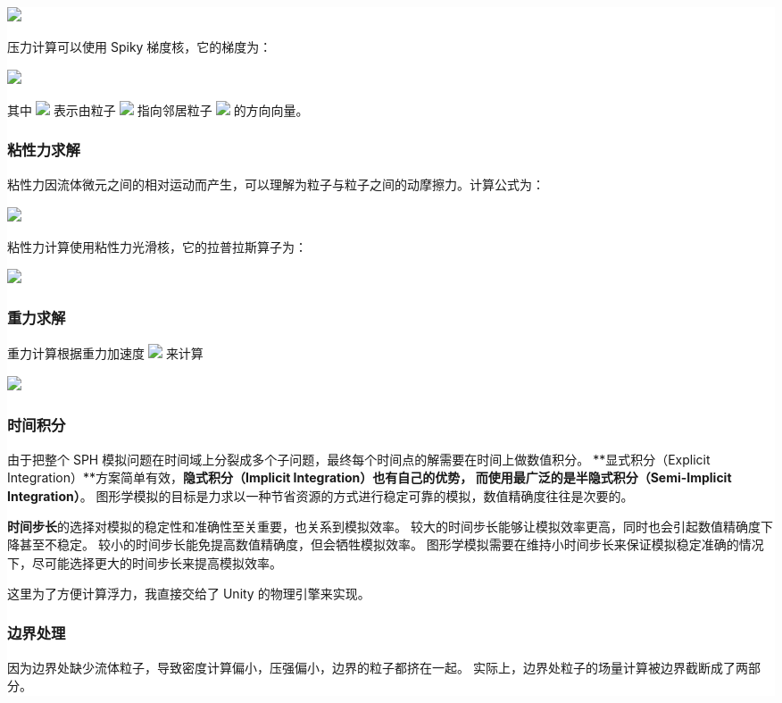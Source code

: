 <img src="https://latex.codecogs.com/svg.image?\inline&space;f_i^{press}=-\rho_i\Sigma{m_j(\frac{p_i}{\rho_i^2}+\frac{p_j}{\rho_j^2})\Delta{W_{spiky}}}" />

压力计算可以使用 Spiky 梯度核，它的梯度为：

<img src="https://latex.codecogs.com/svg.image?\inline&space;\Delta{W_{spiky}}=\begin{cases}&space;&&space;-\frac{45}{\pi&space;h^6}(h-r)^2e_r,&space;\text{&space;if&space;}&space;r<h&space;\\&space;&&space;0,&space;\text{&space;if&space;}&space;r&space;>=&space;h\end{cases}" />

其中
<img src="https://latex.codecogs.com/svg.image?\inline&space;e_r" />
表示由粒子
<img src="https://latex.codecogs.com/svg.image?\inline&space;i" />
指向邻居粒子
<img src="https://latex.codecogs.com/svg.image?\inline&space;j" />
的方向向量。

### 粘性力求解

粘性力因流体微元之间的相对运动而产生，可以理解为粒子与粒子之间的动摩擦力。计算公式为：

<img src="https://latex.codecogs.com/svg.image?\inline&space;f_i^{visco}=\frac{\mu}{\rho_i}\Sigma{m_j(u_j-u_i)\Delta^2{W_{visco}}}" />

粘性力计算使用粘性力光滑核，它的拉普拉斯算子为：

<img src="https://latex.codecogs.com/svg.image?\inline&space;\Delta^2{W_{visco}}=\begin{cases}&space;&&space;\frac{45}{\pi&space;h^6}(h-r),&space;\text{&space;if&space;}&space;r<h&space;\\&space;&&space;0,&space;\text{&space;if&space;}&space;r&space;>=&space;h\end{cases}" />

### 重力求解

重力计算根据重力加速度
<img src="https://latex.codecogs.com/svg.image?\inline&space;g" />
来计算

<img src="https://latex.codecogs.com/svg.image?\inline&space;f_i^{gravity}=\rho_ig" />

### 时间积分

由于把整个 SPH 模拟问题在时间域上分裂成多个子问题，最终每个时间点的解需要在时间上做数值积分。
**显式积分（Explicit Integration）**方案简单有效，**隐式积分（Implicit Integration）**也有自己的优势，
而使用最广泛的是**半隐式积分（Semi-Implicit Integration）**。
图形学模拟的目标是力求以一种节省资源的方式进行稳定可靠的模拟，数值精确度往往是次要的。

**时间步长**的选择对模拟的稳定性和准确性至关重要，也关系到模拟效率。
较大的时间步长能够让模拟效率更高，同时也会引起数值精确度下降甚至不稳定。
较小的时间步长能免提高数值精确度，但会牺牲模拟效率。
图形学模拟需要在维持小时间步长来保证模拟稳定准确的情况下，尽可能选择更大的时间步长来提高模拟效率。

这里为了方便计算浮力，我直接交给了 Unity 的物理引擎来实现。

### 边界处理

因为边界处缺少流体粒子，导致密度计算偏小，压强偏小，边界的粒子都挤在一起。
实际上，边界处粒子的场量计算被边界截断成了两部分。
